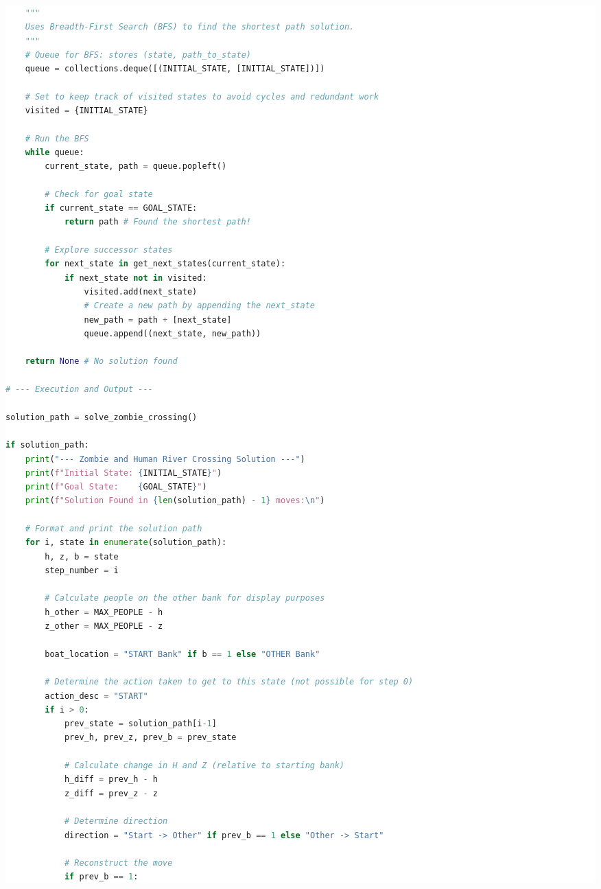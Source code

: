 ```python
    """
    Uses Breadth-First Search (BFS) to find the shortest path solution.
    """
    # Queue for BFS: stores (state, path_to_state)
    queue = collections.deque([(INITIAL_STATE, [INITIAL_STATE])])
    
    # Set to keep track of visited states to avoid cycles and redundant work
    visited = {INITIAL_STATE}
    
    # Run the BFS
    while queue:
        current_state, path = queue.popleft()

        # Check for goal state
        if current_state == GOAL_STATE:
            return path # Found the shortest path!

        # Explore successor states
        for next_state in get_next_states(current_state):
            if next_state not in visited:
                visited.add(next_state)
                # Create a new path by appending the next_state
                new_path = path + [next_state]
                queue.append((next_state, new_path))
    
    return None # No solution found

# --- Execution and Output ---

solution_path = solve_zombie_crossing()

if solution_path:
    print("--- Zombie and Human River Crossing Solution ---")
    print(f"Initial State: {INITIAL_STATE}")
    print(f"Goal State:    {GOAL_STATE}")
    print(f"Solution Found in {len(solution_path) - 1} moves:\n")

    # Format and print the solution path
    for i, state in enumerate(solution_path):
        h, z, b = state
        step_number = i
        
        # Calculate people on the other bank for display purposes
        h_other = MAX_PEOPLE - h
        z_other = MAX_PEOPLE - z
        
        boat_location = "START Bank" if b == 1 else "OTHER Bank"

        # Determine the action taken to get to this state (not possible for step 0)
        action_desc = "START"
        if i > 0:
            prev_state = solution_path[i-1]
            prev_h, prev_z, prev_b = prev_state
            
            # Calculate change in H and Z (relative to starting bank)
            h_diff = prev_h - h
            z_diff = prev_z - z

            # Determine direction
            direction = "Start -> Other" if prev_b == 1 else "Other -> Start"

            # Reconstruct the move
            if prev_b == 1:
```
